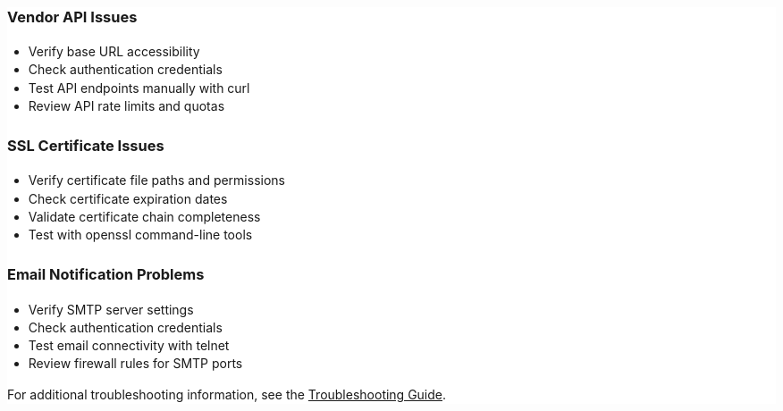 ### Vendor API Issues
- Verify base URL accessibility
- Check authentication credentials
- Test API endpoints manually with curl
- Review API rate limits and quotas

### SSL Certificate Issues
- Verify certificate file paths and permissions
- Check certificate expiration dates
- Validate certificate chain completeness
- Test with openssl command-line tools

### Email Notification Problems
- Verify SMTP server settings
- Check authentication credentials
- Test email connectivity with telnet
- Review firewall rules for SMTP ports

For additional troubleshooting information, see the [Troubleshooting Guide](troubleshooting-guide.md).